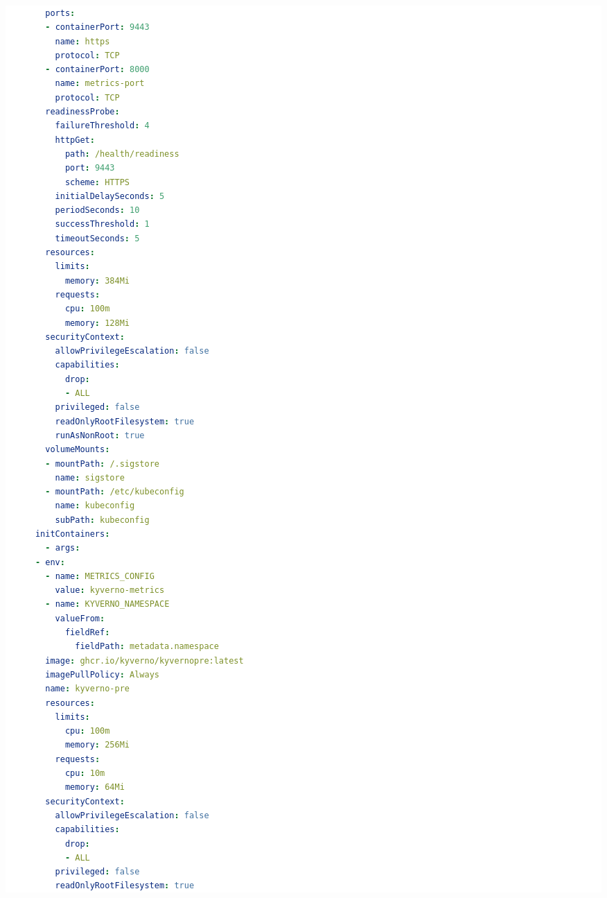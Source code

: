    ```yaml
           ports:
           - containerPort: 9443
             name: https
             protocol: TCP
           - containerPort: 8000
             name: metrics-port
             protocol: TCP
           readinessProbe:
             failureThreshold: 4
             httpGet:
               path: /health/readiness
               port: 9443
               scheme: HTTPS
             initialDelaySeconds: 5
             periodSeconds: 10
             successThreshold: 1
             timeoutSeconds: 5
           resources:
             limits:
               memory: 384Mi
             requests:
               cpu: 100m
               memory: 128Mi
           securityContext:
             allowPrivilegeEscalation: false
             capabilities:
               drop:
               - ALL
             privileged: false
             readOnlyRootFilesystem: true
             runAsNonRoot: true
           volumeMounts:
           - mountPath: /.sigstore
             name: sigstore
           - mountPath: /etc/kubeconfig
             name: kubeconfig
             subPath: kubeconfig
         initContainers:
           - args:
         - env:
           - name: METRICS_CONFIG
             value: kyverno-metrics
           - name: KYVERNO_NAMESPACE
             valueFrom:
               fieldRef:
                 fieldPath: metadata.namespace
           image: ghcr.io/kyverno/kyvernopre:latest
           imagePullPolicy: Always
           name: kyverno-pre
           resources:
             limits:
               cpu: 100m
               memory: 256Mi
             requests:
               cpu: 10m
               memory: 64Mi
           securityContext:
             allowPrivilegeEscalation: false
             capabilities:
               drop:
               - ALL
             privileged: false
             readOnlyRootFilesystem: true
   ```